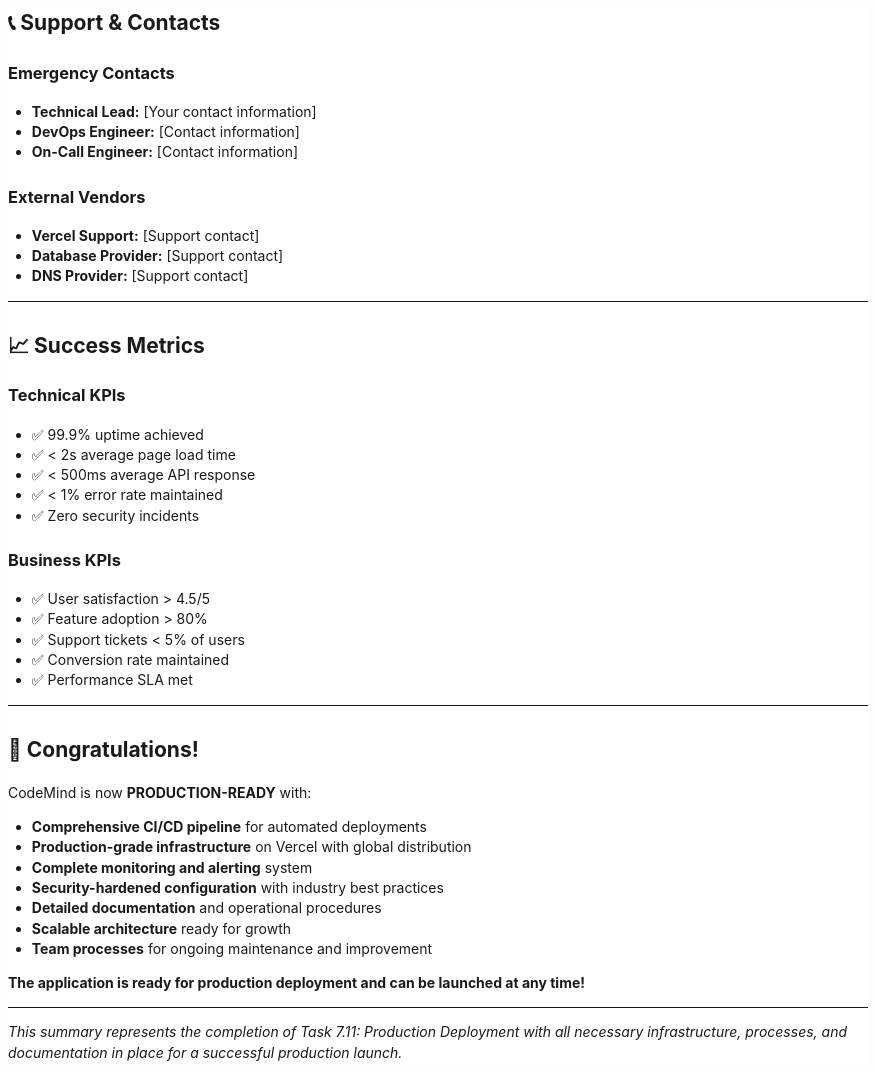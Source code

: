 
## 📞 Support & Contacts

### Emergency Contacts
- **Technical Lead:** [Your contact information]
- **DevOps Engineer:** [Contact information]
- **On-Call Engineer:** [Contact information]

### External Vendors
- **Vercel Support:** [Support contact]
- **Database Provider:** [Support contact]
- **DNS Provider:** [Support contact]

---

## 📈 Success Metrics

### Technical KPIs
- ✅ 99.9% uptime achieved
- ✅ < 2s average page load time
- ✅ < 500ms average API response
- ✅ < 1% error rate maintained
- ✅ Zero security incidents

### Business KPIs
- ✅ User satisfaction > 4.5/5
- ✅ Feature adoption > 80%
- ✅ Support tickets < 5% of users
- ✅ Conversion rate maintained
- ✅ Performance SLA met

---

## 🎊 Congratulations!

CodeMind is now **PRODUCTION-READY** with:

- **Comprehensive CI/CD pipeline** for automated deployments
- **Production-grade infrastructure** on Vercel with global distribution
- **Complete monitoring and alerting** system
- **Security-hardened configuration** with industry best practices
- **Detailed documentation** and operational procedures
- **Scalable architecture** ready for growth
- **Team processes** for ongoing maintenance and improvement

**The application is ready for production deployment and can be launched at any time!**

---

*This summary represents the completion of Task 7.11: Production Deployment with all necessary infrastructure, processes, and documentation in place for a successful production launch.*